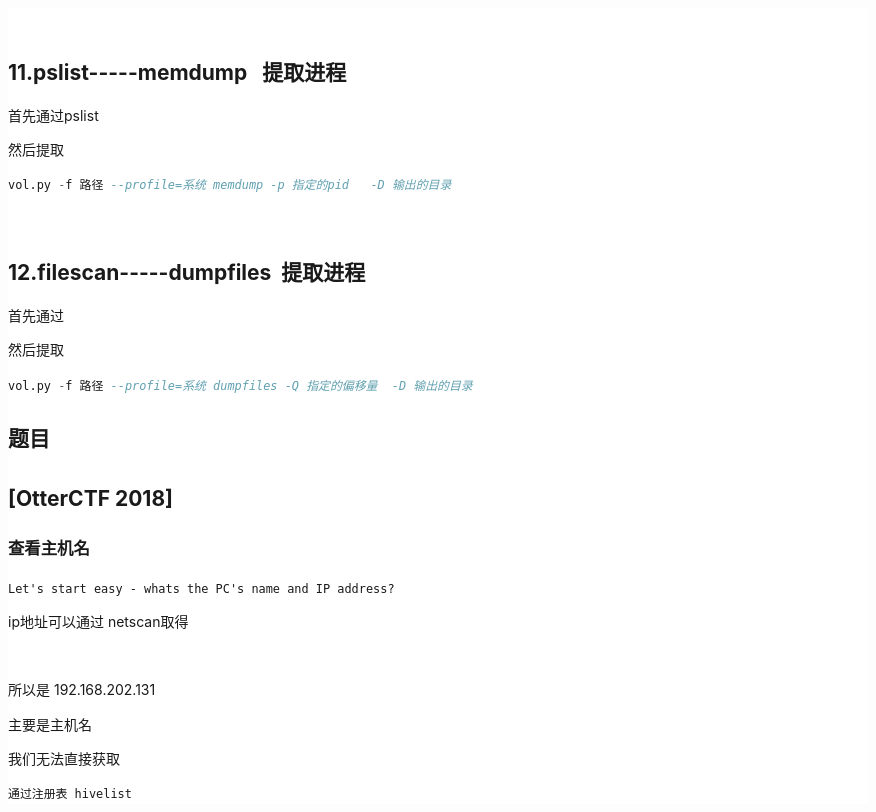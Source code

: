 
<img src="https://i-blog.csdnimg.cn/blog_migrate/00ead82ff1315e3c7f7be90c6850994d.png" alt="" style="max-height:608px; box-sizing:content-box;" />


## 11.pslist-----memdump   提取进程

首先通过pslist

然后提取

```sql
vol.py -f 路径 --profile=系统 memdump -p 指定的pid   -D 输出的目录
```



<img src="https://i-blog.csdnimg.cn/blog_migrate/4a47c058ea86643b60a59961d64e6783.png" alt="" style="max-height:110px; box-sizing:content-box;" />




<img src="https://i-blog.csdnimg.cn/blog_migrate/484a614559af7ef1d6c63b20287e0530.png" alt="" style="max-height:256px; box-sizing:content-box;" />


## 12.filescan-----dumpfiles  提取进程

首先通过

然后提取

```sql
vol.py -f 路径 --profile=系统 dumpfiles -Q 指定的偏移量  -D 输出的目录
```

## 题目

## [OtterCTF 2018]

### 查看主机名

```vbnet
Let's start easy - whats the PC's name and IP address?
```

ip地址可以通过 netscan取得



<img src="https://i-blog.csdnimg.cn/blog_migrate/08818db88e6357791778443f547ef694.png" alt="" style="max-height:460px; box-sizing:content-box;" />


所以是 192.168.202.131

主要是主机名

我们无法直接获取

```undefined
通过注册表 hivelist
```
